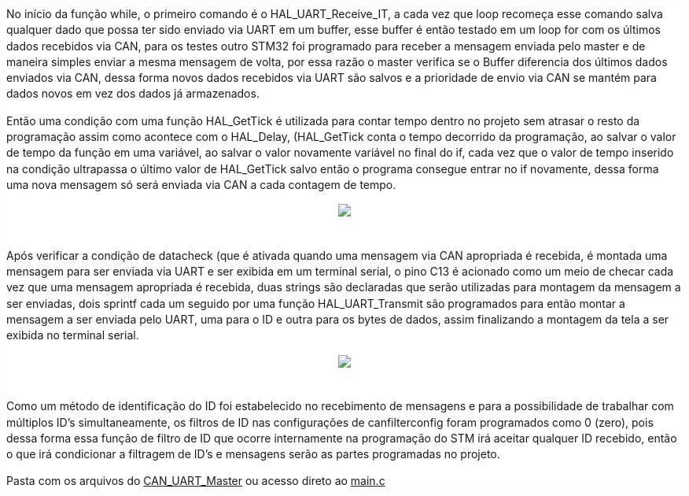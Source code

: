 No início da função while, o primeiro comando é o HAL_UART_Receive_IT, a cada vez que loop recomeça esse comando salva qualquer dado que possa ter sido enviado via UART em um buffer, esse buffer é então testado em um loop for com os últimos dados recebidos via CAN, para os testes outro STM32 foi programado para receber a mensagem enviada pelo master e de maneira simples enviar a mesma mensagem de volta, por essa razão o master verifica se o Buffer diferencia dos últimos dados enviados via CAN, dessa forma novos dados recebidos via UART são salvos e a prioridade de envio via CAN se mantém para dados novos em vez dos dados já armazenados.
	
Então uma condição com uma função HAL_GetTick é utilizada para contar tempo dentro no projeto sem atrasar o resto da programação assim como acontece com o HAL_Delay, (HAL_GetTick conta o tempo decorrido da programação, ao salvar o valor de tempo da função em uma variável, ao salvar o valor novamente variável no final do if, cada vez que o valor de tempo inserido na condição ultrapassa o último valor de HAL_GetTick salvo então o programa consegue entrar no if novamente, dessa forma uma nova mensagem só será enviada via CAN a cada contagem de tempo.
  
  
<div align="center">
<img src="https://user-images.githubusercontent.com/68281710/150811594-250decf2-ebfd-4c51-9831-a3363b656a42.PNG" width="700px" />
</div>
<br>

Após verificar a condição de datacheck (que é ativada quando uma mensagem via CAN apropriada é recebida, é montada uma mensagem para ser enviada via UART e ser exibida em um terminal serial, o pino C13 é acionado como um meio de checar cada vez que uma mensagem apropriada é recebida, duas strings são declaradas que serão utilizadas para montagem da mensagem a ser enviadas, dois sprintf cada um seguido por uma função HAL_UART_Transmit são programados para então montar a mensagem a ser enviada pelo UART, uma para o ID e outra para os bytes de dados, assim finalizando a montagem da tela a ser exibida no terminal serial.  
  
  
<div align="center">
<img src="https://user-images.githubusercontent.com/68281710/150812078-3927aa54-c580-4564-8b44-c9c12e239f12.png" width="550px" />
</div>
<br>

Como um método de identificação do ID foi estabelecido no recebimento de mensagens e para a possibilidade de trabalhar com múltiplos ID’s simultaneamente, os filtros de ID nas configurações de canfilterconfig foram programados como 0 (zero), pois dessa forma essa função de filtro de ID que ocorre internamente na programação do STM irá aceitar qualquer ID recebido, então o que irá condicionar a filtragem de ID’s e mensagens serão as partes programadas no projeto.

Pasta com os arquivos do [CAN_UART_Master](https://github.com/maiafacens/CANBus/tree/master/CAN_UART_Master-master) ou acesso direto ao [main.c](https://github.com/maiafacens/CANBus/blob/master/CAN_UART_Master-master/Core/Src/main.c)
